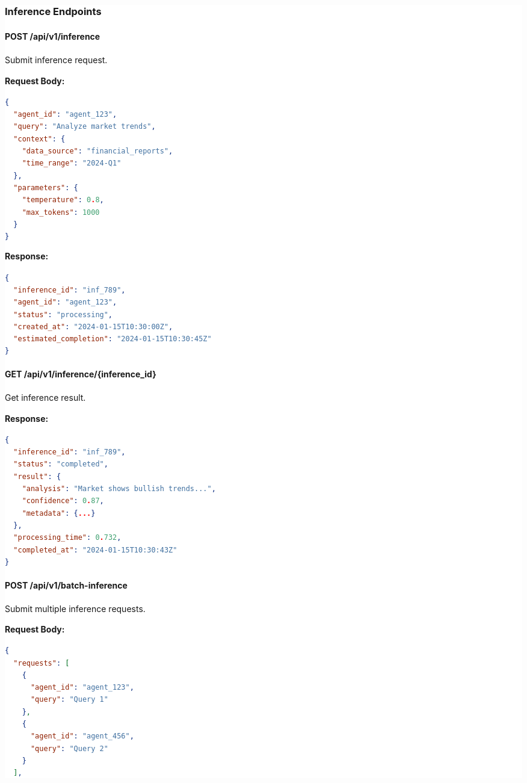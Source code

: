 ### Inference Endpoints

#### POST /api/v1/inference
Submit inference request.

**Request Body:**
```json
{
  "agent_id": "agent_123",
  "query": "Analyze market trends",
  "context": {
    "data_source": "financial_reports",
    "time_range": "2024-Q1"
  },
  "parameters": {
    "temperature": 0.8,
    "max_tokens": 1000
  }
}
```

**Response:**
```json
{
  "inference_id": "inf_789",
  "agent_id": "agent_123",
  "status": "processing",
  "created_at": "2024-01-15T10:30:00Z",
  "estimated_completion": "2024-01-15T10:30:45Z"
}
```

#### GET /api/v1/inference/{inference_id}
Get inference result.

**Response:**
```json
{
  "inference_id": "inf_789",
  "status": "completed",
  "result": {
    "analysis": "Market shows bullish trends...",
    "confidence": 0.87,
    "metadata": {...}
  },
  "processing_time": 0.732,
  "completed_at": "2024-01-15T10:30:43Z"
}
```

#### POST /api/v1/batch-inference
Submit multiple inference requests.

**Request Body:**
```json
{
  "requests": [
    {
      "agent_id": "agent_123",
      "query": "Query 1"
    },
    {
      "agent_id": "agent_456",
      "query": "Query 2"
    }
  ],
```